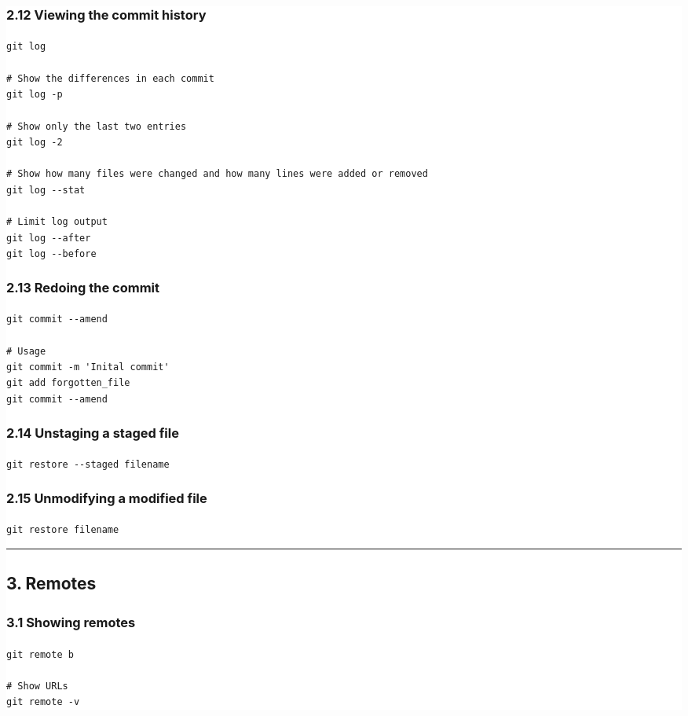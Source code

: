 ### 2.12 Viewing the commit history

```
git log

# Show the differences in each commit
git log -p

# Show only the last two entries
git log -2

# Show how many files were changed and how many lines were added or removed
git log --stat

# Limit log output
git log --after
git log --before
```

### 2.13 Redoing the commit

```
git commit --amend

# Usage
git commit -m 'Inital commit'
git add forgotten_file
git commit --amend
```

### 2.14 Unstaging a staged file

```
git restore --staged filename
```

### 2.15 Unmodifying a modified file

```
git restore filename
```

***

## 3. Remotes

### 3.1 Showing remotes

```
git remote b  

# Show URLs
git remote -v
```
